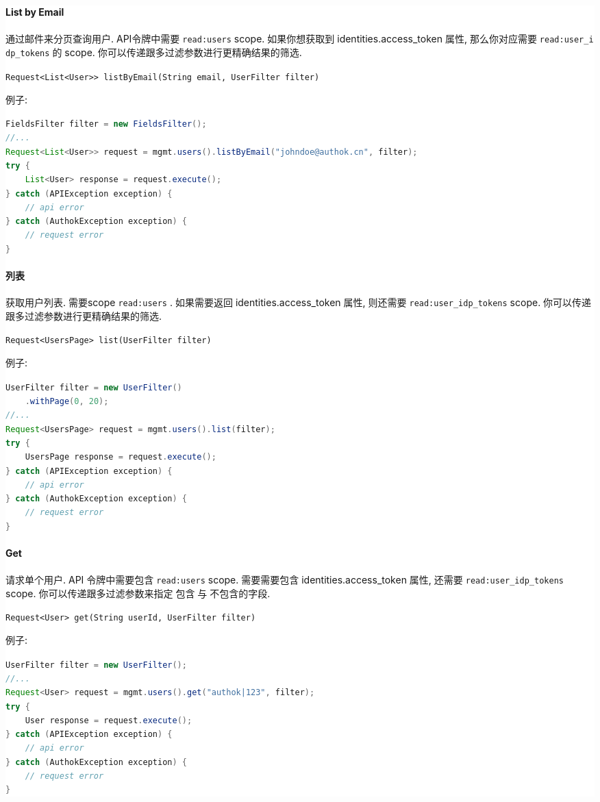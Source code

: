 #### List by Email

通过邮件来分页查询用户. API令牌中需要 `read:users` scope. 如果你想获取到 identities.access_token 属性, 那么你对应需要 `read:user_idp_tokens` 的 scope.
你可以传递跟多过滤参数进行更精确结果的筛选.

`Request<List<User>> listByEmail(String email, UserFilter filter)`

例子:
```java
FieldsFilter filter = new FieldsFilter();
//...
Request<List<User>> request = mgmt.users().listByEmail("johndoe@authok.cn", filter);
try {
    List<User> response = request.execute();
} catch (APIException exception) {
    // api error
} catch (AuthokException exception) {
    // request error
}
```

#### 列表

获取用户列表. 需要scope `read:users` . 如果需要返回 identities.access_token 属性, 则还需要 `read:user_idp_tokens` scope.
你可以传递跟多过滤参数进行更精确结果的筛选.

`Request<UsersPage> list(UserFilter filter)`

例子:
```java
UserFilter filter = new UserFilter()
    .withPage(0, 20);
//...
Request<UsersPage> request = mgmt.users().list(filter);
try {
    UsersPage response = request.execute();
} catch (APIException exception) {
    // api error
} catch (AuthokException exception) {
    // request error
}
```

#### Get

请求单个用户. API 令牌中需要包含 `read:users` scope. 需要需要包含 identities.access_token 属性, 还需要 `read:user_idp_tokens` scope.
你可以传递跟多过滤参数来指定 包含 与 不包含的字段.

`Request<User> get(String userId, UserFilter filter)`

例子:
```java
UserFilter filter = new UserFilter();
//...
Request<User> request = mgmt.users().get("authok|123", filter);
try {
    User response = request.execute();
} catch (APIException exception) {
    // api error
} catch (AuthokException exception) {
    // request error
}
```
